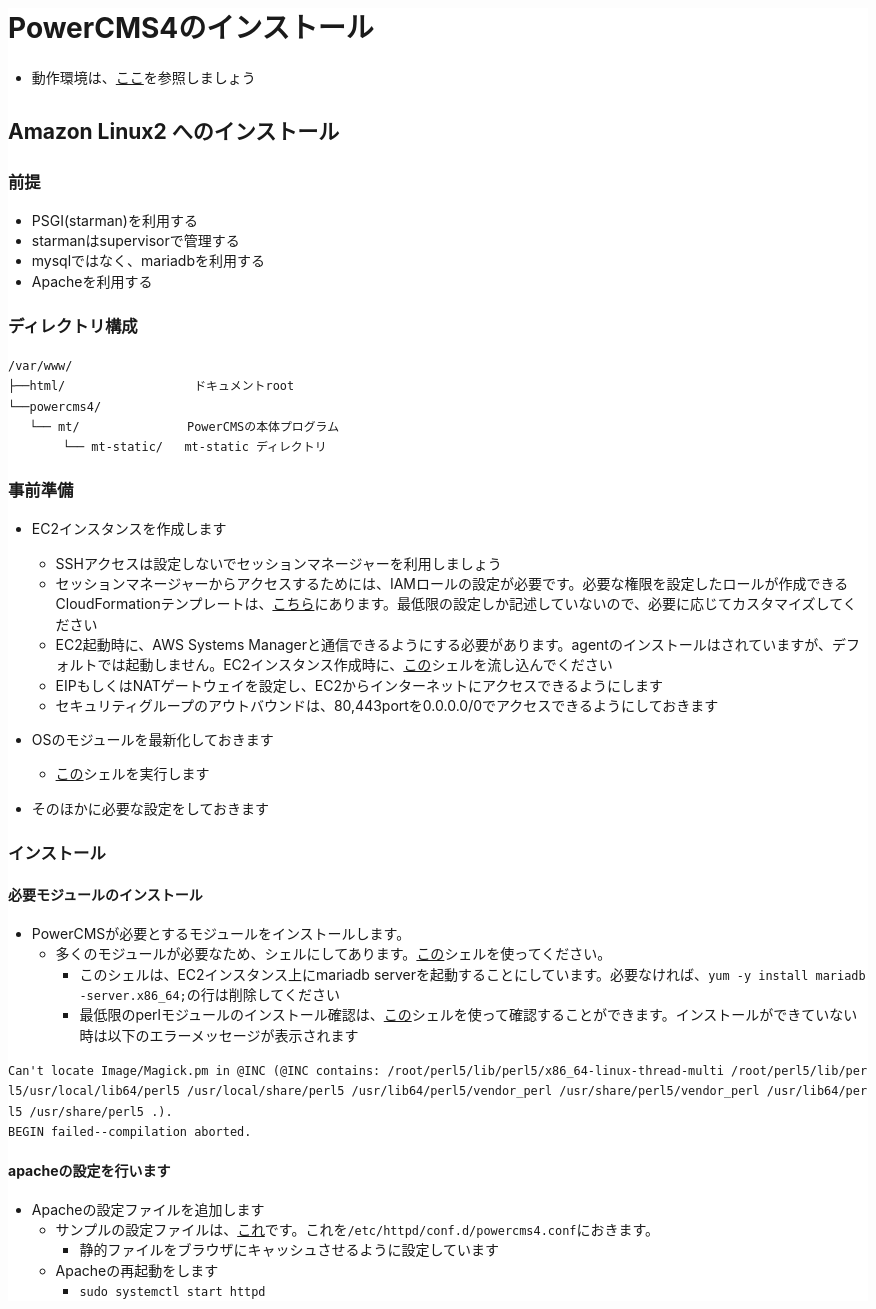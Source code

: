 # PowerCMS4のインストール
- 動作環境は、[ここ](https://www.powercms.jp/products/requirements.html)を参照しましょう
## Amazon Linux2 へのインストール
### 前提
- PSGI(starman)を利用する
- starmanはsupervisorで管理する
- mysqlではなく、mariadbを利用する
- Apacheを利用する

### ディレクトリ構成
```
/var/www/
├──html/                  ドキュメントroot
└──powercms4/
   └── mt/               PowerCMSの本体プログラム
　　　　 └── mt-static/   mt-static ディレクトリ
```

### 事前準備
- EC2インスタンスを作成します
  - SSHアクセスは設定しないでセッションマネージャーを利用しましょう
  - セッションマネージャーからアクセスするためには、IAMロールの設定が必要です。必要な権限を設定したロールが作成できるCloudFormationテンプレートは、[こちら](./scripts/make-iamrole.yml)にあります。最低限の設定しか記述していないので、必要に応じてカスタマイズしてください
  - EC2起動時に、AWS Systems Managerと通信できるようにする必要があります。agentのインストールはされていますが、デフォルトでは起動しません。EC2インスタンス作成時に、[この](./scripts/install-step0.sh)シェルを流し込んでください
  - EIPもしくはNATゲートウェイを設定し、EC2からインターネットにアクセスできるようにします
  - セキュリティグループのアウトバウンドは、80,443portを0.0.0.0/0でアクセスできるようにしておきます
- OSのモジュールを最新化しておきます
  - [この](./scripts/install-step1.sh)シェルを実行します

- そのほかに必要な設定をしておきます

### インストール
#### 必要モジュールのインストール
- PowerCMSが必要とするモジュールをインストールします。
  - 多くのモジュールが必要なため、シェルにしてあります。[この](./scripts/install-step2.sh)シェルを使ってください。
    - このシェルは、EC2インスタンス上にmariadb serverを起動することにしています。必要なければ、`yum -y install mariadb-server.x86_64;`の行は削除してください
    - 最低限のperlモジュールのインストール確認は、[この](./scripts/perl-installcheck.sh)シェルを使って確認することができます。インストールができていない時は以下のエラーメッセージが表示されます

```
Can't locate Image/Magick.pm in @INC (@INC contains: /root/perl5/lib/perl5/x86_64-linux-thread-multi /root/perl5/lib/perl5/usr/local/lib64/perl5 /usr/local/share/perl5 /usr/lib64/perl5/vendor_perl /usr/share/perl5/vendor_perl /usr/lib64/perl5 /usr/share/perl5 .).
BEGIN failed--compilation aborted.
```

#### apacheの設定を行います
- Apacheの設定ファイルを追加します
  - サンプルの設定ファイルは、[これ](./apache/powercms4.conf)です。これを`/etc/httpd/conf.d/powercms4.conf`におきます。
    - 静的ファイルをブラウザにキャッシュさせるように設定しています
  - Apacheの再起動をします
    -  `sudo systemctl start httpd`
